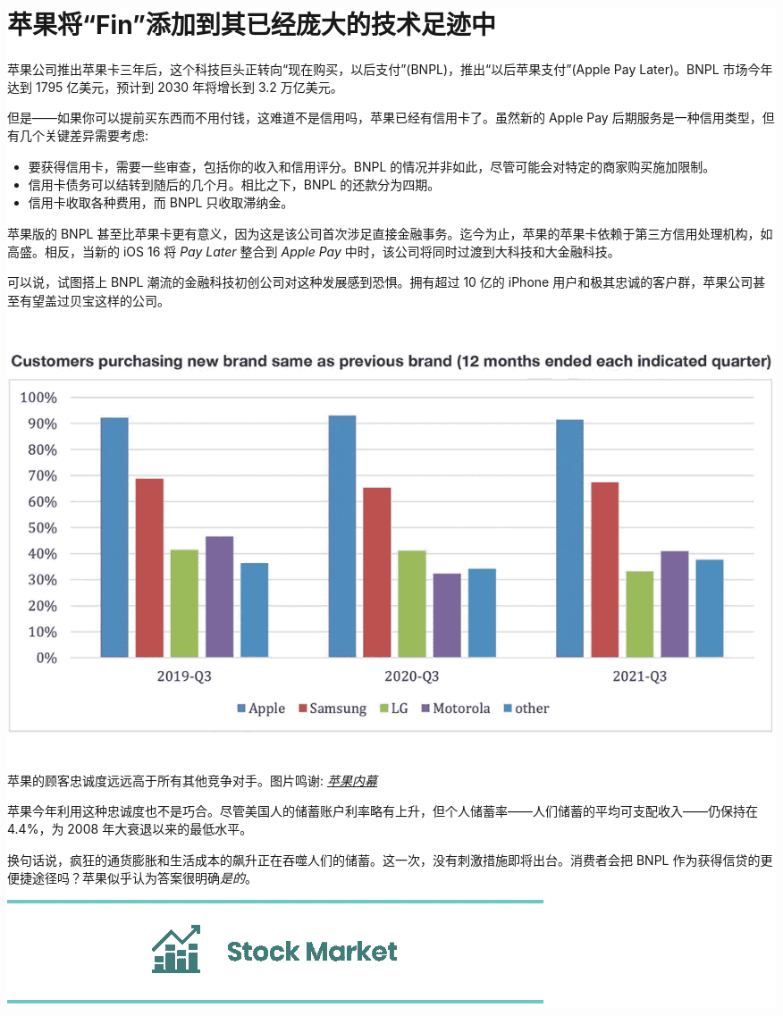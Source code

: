 # 苹果将“Fin”添加到其已经庞大的技术足迹中

苹果公司推出苹果卡三年后，这个科技巨头正转向“现在购买，以后支付”(BNPL)，推出“以后苹果支付”(Apple Pay Later)。BNPL 市场今年达到 1795 亿美元，预计到 2030 年将增长到 3.2 万亿美元。

但是——如果你可以提前买东西而不用付钱，这难道不是信用吗，苹果已经有信用卡了。虽然新的 Apple Pay 后期服务是一种信用类型，但有几个关键差异需要考虑:

*   要获得信用卡，需要一些审查，包括你的收入和信用评分。BNPL 的情况并非如此，尽管可能会对特定的商家购买施加限制。
*   信用卡债务可以结转到随后的几个月。相比之下，BNPL 的还款分为四期。
*   信用卡收取各种费用，而 BNPL 只收取滞纳金。

苹果版的 BNPL 甚至比苹果卡更有意义，因为这是该公司首次涉足直接金融事务。迄今为止，苹果的苹果卡依赖于第三方信用处理机构，如高盛。相反，当新的 iOS 16 将 *Pay Later* 整合到 *Apple Pay* 中时，该公司将同时过渡到大科技和大金融科技。

可以说，试图搭上 BNPL 潮流的金融科技初创公司对这种发展感到恐惧。拥有超过 10 亿的 iPhone 用户和极其忠诚的客户群，苹果公司甚至有望盖过贝宝这样的公司。

![](img/5df749e6e80a363c88f66d8790a393be.png)

苹果的顾客忠诚度远远高于所有其他竞争对手。图片鸣谢: [*苹果内幕*](https://appleinsider.com/articles/21/10/29/apple-has-most-loyal-smartphone-customers-in-us-study-finds#:~:text=According%20to%20a%20report%20from,for%20the%20past%20three%20years.)

苹果今年利用这种忠诚度也不是巧合。尽管美国人的储蓄账户利率略有上升，但个人储蓄率——人们储蓄的平均可支配收入——仍保持在 4.4%，为 2008 年大衰退以来的最低水平。

换句话说，疯狂的通货膨胀和生活成本的飙升正在吞噬人们的储蓄。这一次，没有刺激措施即将出台。消费者会把 BNPL 作为获得信贷的更便捷途径吗？苹果似乎认为答案很明确*是的*。

![](img/5ab2d9a6d047667e4472b589f6d63f83.png)
